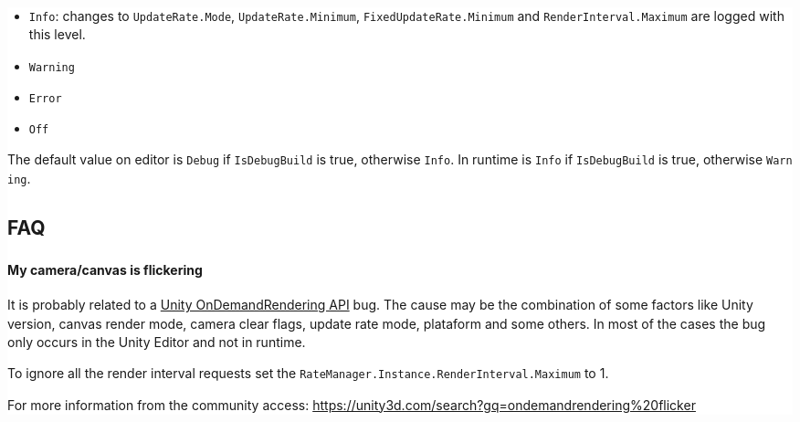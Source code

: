 - `Info`: changes to `UpdateRate.Mode`, `UpdateRate.Minimum`, `FixedUpdateRate.Minimum` and `RenderInterval.Maximum` are logged with this level.

- `Warning`

- `Error`

- `Off`

The default value on editor is `Debug` if `IsDebugBuild` is true, otherwise `Info`. In runtime is `Info` if `IsDebugBuild` is true, otherwise `Warning`.

## FAQ

#### My camera/canvas is flickering

It is probably related to a [Unity OnDemandRendering API](https://docs.unity3d.com/ScriptReference/Rendering.OnDemandRendering.html) bug. The cause may be the combination of some factors like Unity version, canvas render mode, camera clear flags, update rate mode, plataform and some others. In most of the cases the bug only occurs in the Unity Editor and not in runtime.

To ignore all the render interval requests set the `RateManager.Instance.RenderInterval.Maximum` to 1.

For more information from the community access: https://unity3d.com/search?gq=ondemandrendering%20flicker